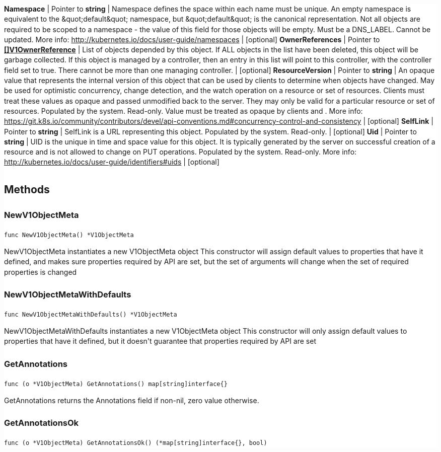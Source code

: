 **Namespace** | Pointer to **string** | Namespace defines the space within each name must be unique. An empty namespace is equivalent to the \&quot;default\&quot; namespace, but \&quot;default\&quot; is the canonical representation. Not all objects are required to be scoped to a namespace - the value of this field for those objects will be empty.  Must be a DNS_LABEL. Cannot be updated. More info: http://kubernetes.io/docs/user-guide/namespaces | [optional] 
**OwnerReferences** | Pointer to [**[]V1OwnerReference**](V1OwnerReference.md) | List of objects depended by this object. If ALL objects in the list have been deleted, this object will be garbage collected. If this object is managed by a controller, then an entry in this list will point to this controller, with the controller field set to true. There cannot be more than one managing controller. | [optional] 
**ResourceVersion** | Pointer to **string** | An opaque value that represents the internal version of this object that can be used by clients to determine when objects have changed. May be used for optimistic concurrency, change detection, and the watch operation on a resource or set of resources. Clients must treat these values as opaque and passed unmodified back to the server. They may only be valid for a particular resource or set of resources.  Populated by the system. Read-only. Value must be treated as opaque by clients and . More info: https://git.k8s.io/community/contributors/devel/api-conventions.md#concurrency-control-and-consistency | [optional] 
**SelfLink** | Pointer to **string** | SelfLink is a URL representing this object. Populated by the system. Read-only. | [optional] 
**Uid** | Pointer to **string** | UID is the unique in time and space value for this object. It is typically generated by the server on successful creation of a resource and is not allowed to change on PUT operations.  Populated by the system. Read-only. More info: http://kubernetes.io/docs/user-guide/identifiers#uids | [optional] 

## Methods

### NewV1ObjectMeta

`func NewV1ObjectMeta() *V1ObjectMeta`

NewV1ObjectMeta instantiates a new V1ObjectMeta object
This constructor will assign default values to properties that have it defined,
and makes sure properties required by API are set, but the set of arguments
will change when the set of required properties is changed

### NewV1ObjectMetaWithDefaults

`func NewV1ObjectMetaWithDefaults() *V1ObjectMeta`

NewV1ObjectMetaWithDefaults instantiates a new V1ObjectMeta object
This constructor will only assign default values to properties that have it defined,
but it doesn't guarantee that properties required by API are set

### GetAnnotations

`func (o *V1ObjectMeta) GetAnnotations() map[string]interface{}`

GetAnnotations returns the Annotations field if non-nil, zero value otherwise.

### GetAnnotationsOk

`func (o *V1ObjectMeta) GetAnnotationsOk() (*map[string]interface{}, bool)`
